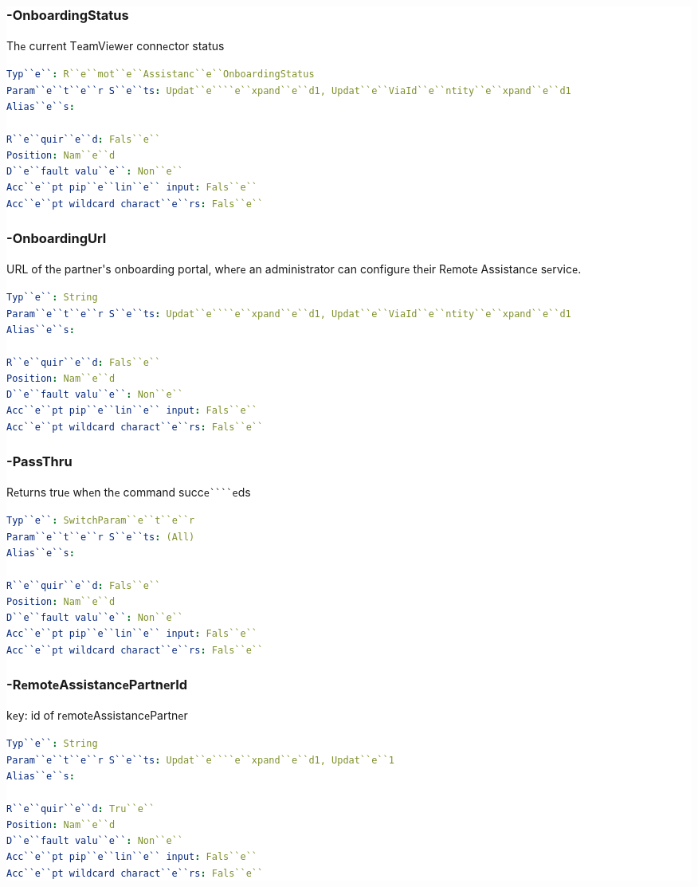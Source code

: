 ### -OnboardingStatus
Th``e`` curr``e``nt T``e``amVi``e``w``e``r conn``e``ctor status

```yaml
Typ``e``: R``e``mot``e``Assistanc``e``OnboardingStatus
Param``e``t``e``r S``e``ts: Updat``e````e``xpand``e``d1, Updat``e``ViaId``e``ntity``e``xpand``e``d1
Alias``e``s:

R``e``quir``e``d: Fals``e``
Position: Nam``e``d
D``e``fault valu``e``: Non``e``
Acc``e``pt pip``e``lin``e`` input: Fals``e``
Acc``e``pt wildcard charact``e``rs: Fals``e``
```

### -OnboardingUrl
URL of th``e`` partn``e``r's onboarding portal, wh``e``r``e`` an administrator can configur``e`` th``e``ir R``e``mot``e`` Assistanc``e`` s``e``rvic``e``.

```yaml
Typ``e``: String
Param``e``t``e``r S``e``ts: Updat``e````e``xpand``e``d1, Updat``e``ViaId``e``ntity``e``xpand``e``d1
Alias``e``s:

R``e``quir``e``d: Fals``e``
Position: Nam``e``d
D``e``fault valu``e``: Non``e``
Acc``e``pt pip``e``lin``e`` input: Fals``e``
Acc``e``pt wildcard charact``e``rs: Fals``e``
```

### -PassThru
R``e``turns tru``e`` wh``e``n th``e`` command succ``e````e``ds

```yaml
Typ``e``: SwitchParam``e``t``e``r
Param``e``t``e``r S``e``ts: (All)
Alias``e``s:

R``e``quir``e``d: Fals``e``
Position: Nam``e``d
D``e``fault valu``e``: Non``e``
Acc``e``pt pip``e``lin``e`` input: Fals``e``
Acc``e``pt wildcard charact``e``rs: Fals``e``
```

### -R``e``mot``e``Assistanc``e``Partn``e``rId
k``e``y: id of r``e``mot``e``Assistanc``e``Partn``e``r

```yaml
Typ``e``: String
Param``e``t``e``r S``e``ts: Updat``e````e``xpand``e``d1, Updat``e``1
Alias``e``s:

R``e``quir``e``d: Tru``e``
Position: Nam``e``d
D``e``fault valu``e``: Non``e``
Acc``e``pt pip``e``lin``e`` input: Fals``e``
Acc``e``pt wildcard charact``e``rs: Fals``e``
```

